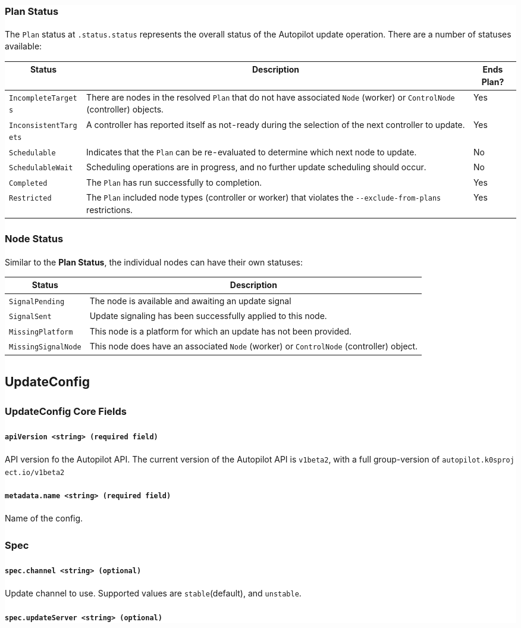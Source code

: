 ### Plan Status

The `Plan` status at `.status.status` represents the overall status of the Autopilot
update operation. There are a number of statuses available:

| Status | Description | Ends Plan? |
| ------ | ----------- | ---------- |
| `IncompleteTargets` | There are nodes in the resolved `Plan` that do not have associated `Node` (worker) or `ControlNode` (controller) objects. | Yes |
| `InconsistentTargets` | A controller has reported itself as not-ready during the selection of the next controller to update. | Yes |
| `Schedulable` | Indicates that the `Plan` can be re-evaluated to determine which next node to update. | No |
| `SchedulableWait` | Scheduling operations are in progress, and no further update scheduling should occur. | No |
| `Completed` | The `Plan` has run successfully to completion. | Yes |
| `Restricted` | The `Plan` included node types (controller or worker) that violates the `--exclude-from-plans` restrictions. | Yes |

### Node Status

Similar to the **Plan Status**, the individual nodes can have their own statuses:

| Status | Description |
| ------ | ----------- |
| `SignalPending` | The node is available and awaiting an update signal |
| `SignalSent` | Update signaling has been successfully applied to this node. |
| `MissingPlatform` | This node is a platform for which an update has not been provided. |
| `MissingSignalNode` | This node does have an associated `Node` (worker) or `ControlNode` (controller) object. |

## UpdateConfig

### UpdateConfig Core Fields

#### `apiVersion <string> (required field)`

API version fo the Autopilot API. The current version of the Autopilot API is `v1beta2`, with a full group-version of `autopilot.k0sproject.io/v1beta2`

#### `metadata.name <string> (required field)`

Name of the config.

### Spec

#### `spec.channel <string> (optional)`

Update channel to use. Supported values are `stable`(default), and `unstable`.

#### `spec.updateServer <string> (optional)`
